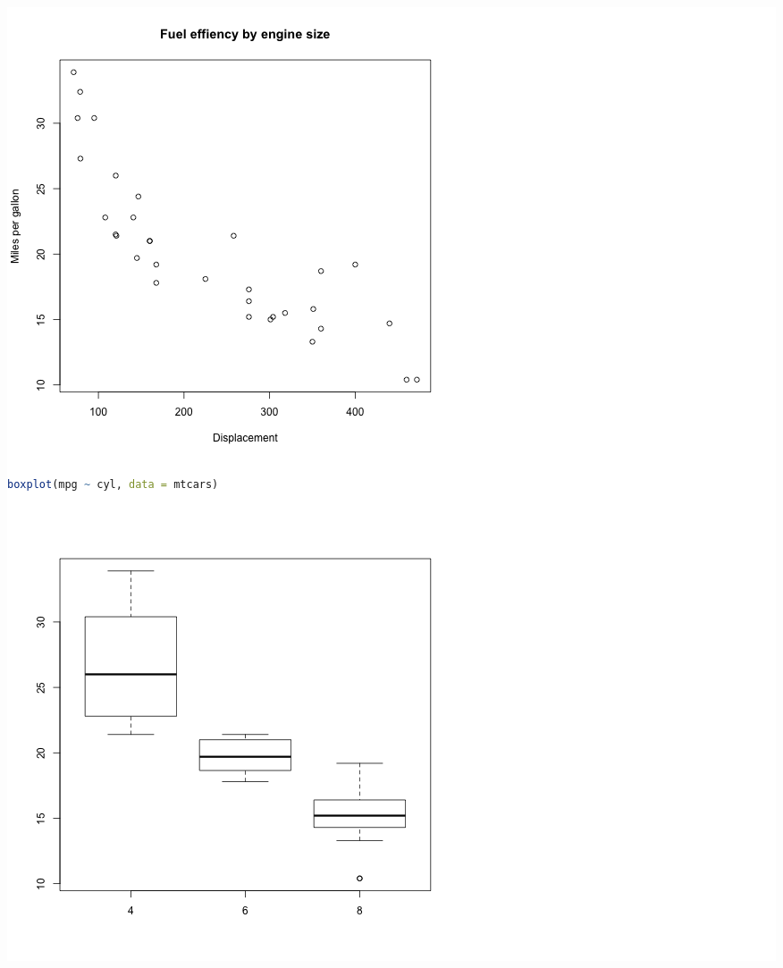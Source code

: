 ![plot of chunk plots1](figure/plots12.png) 

```r
boxplot(mpg ~ cyl, data = mtcars)
```

![plot of chunk plots1](figure/plots13.png) 
